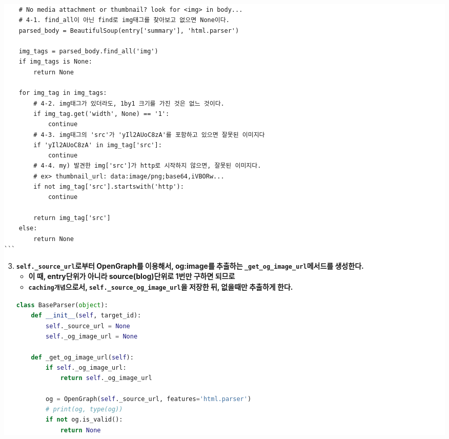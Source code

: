         # No media attachment or thumbnail? look for <img> in body...
        # 4-1. find_all이 아닌 find로 img태그를 찾아보고 없으면 None이다.
        parsed_body = BeautifulSoup(entry['summary'], 'html.parser')
    
        img_tags = parsed_body.find_all('img')
        if img_tags is None:
            return None
    
        for img_tag in img_tags:
            # 4-2. img태그가 있더라도, 1by1 크기를 가진 것은 없느 것이다.
            if img_tag.get('width', None) == '1':
                continue
            # 4-3. img태그의 'src'가 'yIl2AUoC8zA'를 포함하고 있으면 잘못된 이미지다
            if 'yIl2AUoC8zA' in img_tag['src']:
                continue
            # 4-4. my) 발견한 img['src']가 http로 시작하지 않으면, 잘못된 이미지다.
            # ex> thumbnail_url: data:image/png;base64,iVBORw...
            if not img_tag['src'].startswith('http'):
                continue
    
            return img_tag['src']
        else:
            return None
    ```
   
3. **`self._source_url`로부터 OpenGraph를 이용해서, og:image를 추출하는 `_get_og_image_url`메서드를 생성한다.**
    - **이 때, entry단위가 아니라 source(blog)단위로 1번만 구하면 되므로**
    - **`caching개념`으로서, `self._source_og_image_url`을 저장한 뒤, 없을때만 추출하게 한다.**
    ```python
    class BaseParser(object):
        def __init__(self, target_id):
            self._source_url = None
            self._og_image_url = None
    
        def _get_og_image_url(self):
            if self._og_image_url:
                return self._og_image_url
    
            og = OpenGraph(self._source_url, features='html.parser')
            # print(og, type(og))
            if not og.is_valid():
                return None
    